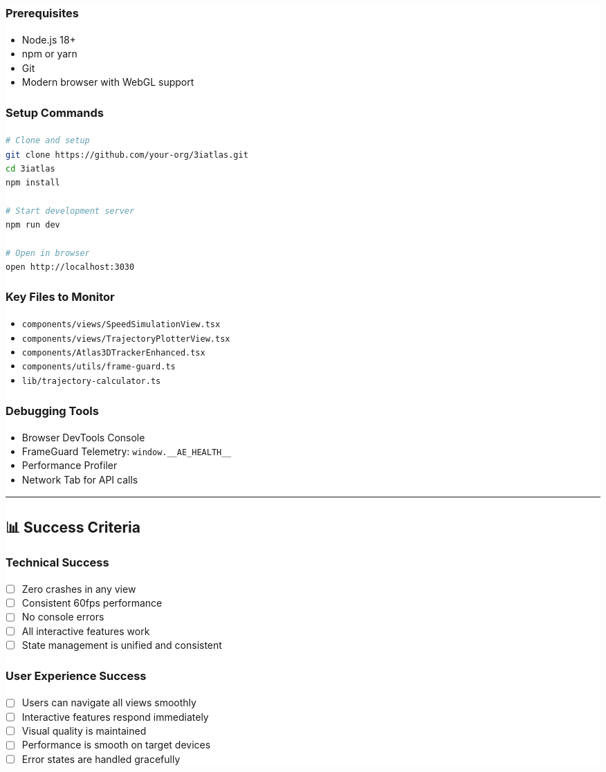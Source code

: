 ### Prerequisites
- Node.js 18+
- npm or yarn
- Git
- Modern browser with WebGL support

### Setup Commands
```bash
# Clone and setup
git clone https://github.com/your-org/3iatlas.git
cd 3iatlas
npm install

# Start development server
npm run dev

# Open in browser
open http://localhost:3030
```

### Key Files to Monitor
- `components/views/SpeedSimulationView.tsx`
- `components/views/TrajectoryPlotterView.tsx`
- `components/Atlas3DTrackerEnhanced.tsx`
- `components/utils/frame-guard.ts`
- `lib/trajectory-calculator.ts`

### Debugging Tools
- Browser DevTools Console
- FrameGuard Telemetry: `window.__AE_HEALTH__`
- Performance Profiler
- Network Tab for API calls

---

## 📊 Success Criteria

### Technical Success
- [ ] Zero crashes in any view
- [ ] Consistent 60fps performance
- [ ] No console errors
- [ ] All interactive features work
- [ ] State management is unified and consistent

### User Experience Success
- [ ] Users can navigate all views smoothly
- [ ] Interactive features respond immediately
- [ ] Visual quality is maintained
- [ ] Performance is smooth on target devices
- [ ] Error states are handled gracefully
